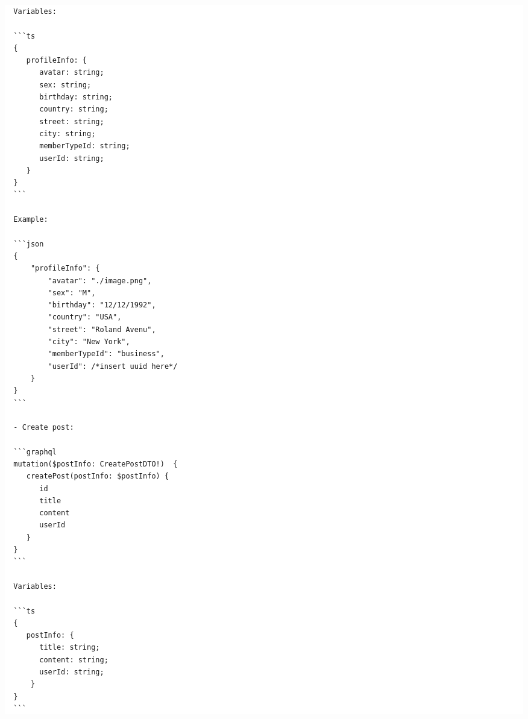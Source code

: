       Variables:

      ```ts
      {
         profileInfo: {
            avatar: string;
            sex: string; 
            birthday: string; 
            country: string; 
            street: string; 
            city: string; 
            memberTypeId: string;
            userId: string;
         }
      }
      ```

      Example:

      ```json
      {
          "profileInfo": {
              "avatar": "./image.png",
              "sex": "M",
              "birthday": "12/12/1992",
              "country": "USA",
              "street": "Roland Avenu",
              "city": "New York",
              "memberTypeId": "business",
              "userId": /*insert uuid here*/
          }
      }
      ```

      - Create post:

      ```graphql
      mutation($postInfo: CreatePostDTO!)  {
         createPost(postInfo: $postInfo) {
            id
            title
            content
            userId
         }
      }
      ```

      Variables:

      ```ts
      {
         postInfo: {
            title: string;
            content: string;
            userId: string;
          }
      }
      ```
